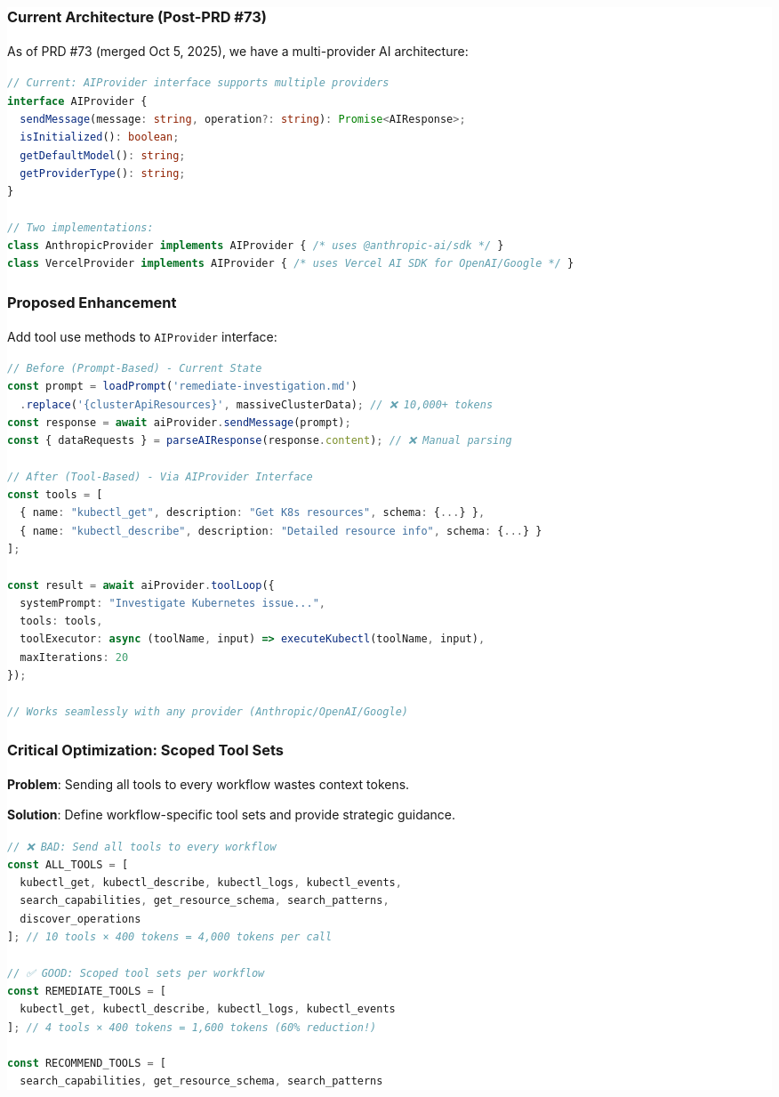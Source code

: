 ### Current Architecture (Post-PRD #73)

As of PRD #73 (merged Oct 5, 2025), we have a multi-provider AI architecture:

```typescript
// Current: AIProvider interface supports multiple providers
interface AIProvider {
  sendMessage(message: string, operation?: string): Promise<AIResponse>;
  isInitialized(): boolean;
  getDefaultModel(): string;
  getProviderType(): string;
}

// Two implementations:
class AnthropicProvider implements AIProvider { /* uses @anthropic-ai/sdk */ }
class VercelProvider implements AIProvider { /* uses Vercel AI SDK for OpenAI/Google */ }
```

### Proposed Enhancement

Add tool use methods to `AIProvider` interface:

```typescript
// Before (Prompt-Based) - Current State
const prompt = loadPrompt('remediate-investigation.md')
  .replace('{clusterApiResources}', massiveClusterData); // ❌ 10,000+ tokens
const response = await aiProvider.sendMessage(prompt);
const { dataRequests } = parseAIResponse(response.content); // ❌ Manual parsing

// After (Tool-Based) - Via AIProvider Interface
const tools = [
  { name: "kubectl_get", description: "Get K8s resources", schema: {...} },
  { name: "kubectl_describe", description: "Detailed resource info", schema: {...} }
];

const result = await aiProvider.toolLoop({
  systemPrompt: "Investigate Kubernetes issue...",
  tools: tools,
  toolExecutor: async (toolName, input) => executeKubectl(toolName, input),
  maxIterations: 20
});

// Works seamlessly with any provider (Anthropic/OpenAI/Google)
```

### Critical Optimization: Scoped Tool Sets

**Problem**: Sending all tools to every workflow wastes context tokens.

**Solution**: Define workflow-specific tool sets and provide strategic guidance.

```typescript
// ❌ BAD: Send all tools to every workflow
const ALL_TOOLS = [
  kubectl_get, kubectl_describe, kubectl_logs, kubectl_events,
  search_capabilities, get_resource_schema, search_patterns,
  discover_operations
]; // 10 tools × 400 tokens = 4,000 tokens per call

// ✅ GOOD: Scoped tool sets per workflow
const REMEDIATE_TOOLS = [
  kubectl_get, kubectl_describe, kubectl_logs, kubectl_events
]; // 4 tools × 400 tokens = 1,600 tokens (60% reduction!)

const RECOMMEND_TOOLS = [
  search_capabilities, get_resource_schema, search_patterns
```